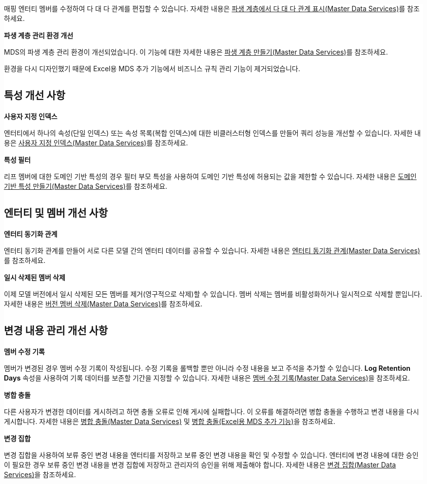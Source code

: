  매핑 엔터티 멤버를 수정하여 다 대 다 관계를 편집할 수 있습니다. 자세한 내용은 [파생 계층에서 다 대 다 관계 표시&#40;Master Data Services&#41;](../master-data-services/show-many-to-many-relationships-in-derived-hierarchies-master-data-services.md)를 참조하세요.  
 
 **파생 계층 관리 환경 개선**  
  
 MDS의 파생 계층 관리 환경이 개선되었습니다. 이 기능에 대한 자세한 내용은 [파생 계층 만들기&#40;Master Data Services&#41;](../master-data-services/create-a-derived-hierarchy-master-data-services.md)를 참조하세요.  
  
 환경을 다시 디자인했기 때문에 Excel용 MDS 추가 기능에서 비즈니스 규칙 관리 기능이 제거되었습니다.  
 
## <a name="attribute-improvements"></a>특성 개선 사항   
    
 **사용자 지정 인덱스**  
  
 엔터티에서 하나의 속성(단일 인덱스) 또는 속성 목록(복합 인덱스)에 대한 비클러스터형 인덱스를 만들어 쿼리 성능을 개선할 수 있습니다. 자세한 내용은 [사용자 지정 인덱스&#40;Master Data Services&#41;](../master-data-services/custom-index-master-data-services.md)를 참조하세요.  
 
  **특성 필터**  
  
 리프 멤버에 대한 도메인 기반 특성의 경우 필터 부모 특성을 사용하여 도메인 기반 특성에 허용되는 값을 제한할 수 있습니다. 자세한 내용은 [도메인 기반 특성 만들기&#40;Master Data Services&#41;](../master-data-services/create-a-domain-based-attribute-master-data-services.md)를 참조하세요.  
 
## <a name="entity-and-member-improvements"></a>엔터티 및 멤버 개선 사항 
  
 **엔터티 동기화 관계**  
  
 엔터티 동기화 관계를 만들어 서로 다른 모델 간의 엔터티 데이터를 공유할 수 있습니다. 자세한 내용은 [엔터티 동기화 관계&#40;Master Data Services&#41;](../master-data-services/entity-sync-relationship-master-data-services.md)를 참조하세요.  
  
 **일시 삭제된 멤버 삭제**  
  
 이제 모델 버전에서 일시 삭제된 모든 멤버를 제거(영구적으로 삭제)할 수 있습니다. 멤버 삭제는 멤버를 비활성화하거나 일시적으로 삭제할 뿐입니다. 자세한 내용은 [버전 멤버 삭제&#40;Master Data Services&#41;](../master-data-services/purge-version-members-master-data-services.md)를 참조하세요.  
 
## <a name="improvements-for-managing-changes"></a>변경 내용 관리 개선 사항 
  
 **멤버 수정 기록**  
  
 멤버가 변경된 경우 멤버 수정 기록이 작성됩니다. 수정 기록을 롤백할 뿐만 아니라 수정 내용을 보고 주석을 추가할 수 있습니다. **Log Retention Days** 속성을 사용하여 기록 데이터를 보존할 기간을 지정할 수 있습니다. 자세한 내용은 [멤버 수정 기록&#40;Master Data Services&#41;](../master-data-services/member-revision-history-master-data-services.md)을 참조하세요.  
  
 **병합 충돌**  
  
 다른 사용자가 변경한 데이터를 게시하려고 하면 충돌 오류로 인해 게시에 실패합니다. 이 오류를 해결하려면 병합 충돌을 수행하고 변경 내용을 다시 게시합니다. 자세한 내용은 [병합 충돌(Master Data Services)](../master-data-services/merge-conflicts-master-data-services.md) 및 [병합 충돌(Excel용 MDS 추가 기능)](../master-data-services/microsoft-excel-add-in/merge-conflicts-mds-add-in-for-excel.md)을 참조하세요.  
  
 **변경 집합**  
  
 변경 집합을 사용하여 보류 중인 변경 내용을 엔터티를 저장하고 보류 중인 변경 내용을 확인 및 수정할 수 있습니다. 엔터티에 변경 내용에 대한 승인이 필요한 경우 보류 중인 변경 내용을 변경 집합에 저장하고 관리자의 승인을 위해 제출해야 합니다. 자세한 내용은 [변경 집합&#40;Master Data Services&#41;](../master-data-services/changesets-master-data-services.md)을 참조하세요.  
  